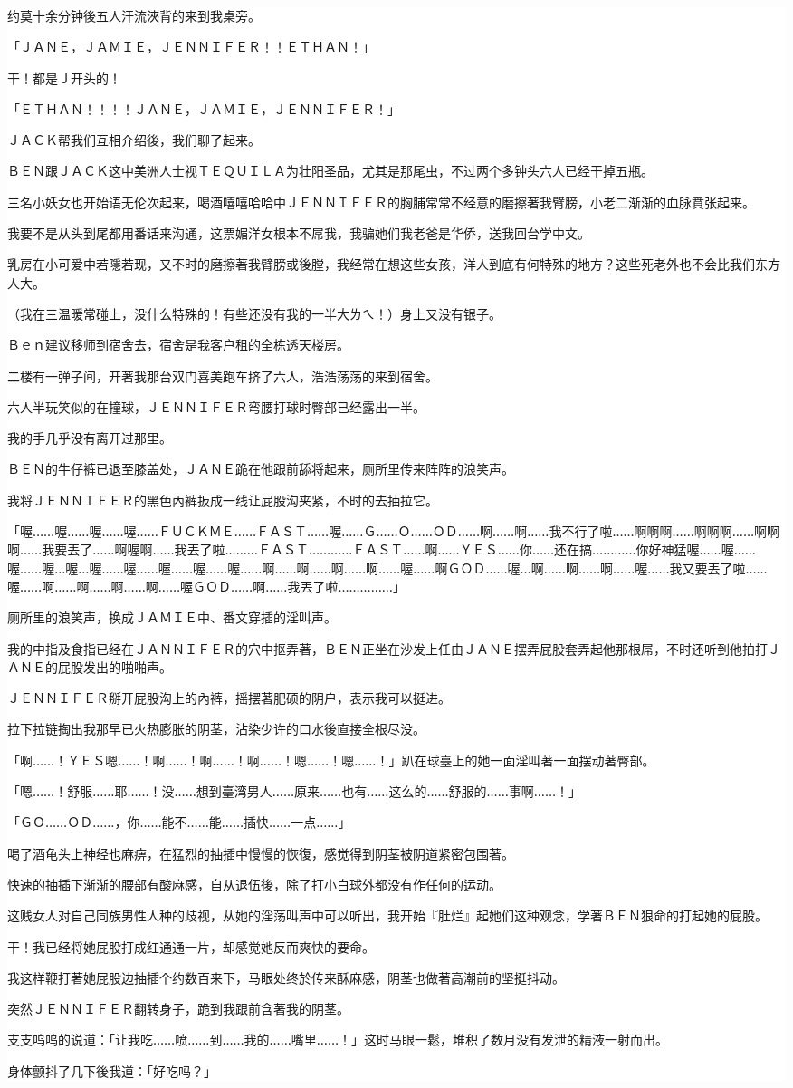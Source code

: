 约莫十余分钟後五人汗流浹背的来到我桌旁。

「ＪＡＮＥ，ＪＡＭＩＥ，ＪＥＮＮＩＦＥＲ！！ＥＴＨＡＮ！」

干！都是Ｊ开头的！

「ＥＴＨＡＮ！！！！ＪＡＮＥ，ＪＡＭＩＥ，ＪＥＮＮＩＦＥＲ！」

ＪＡＣＫ帮我们互相介绍後，我们聊了起来。

ＢＥＮ跟ＪＡＣＫ这中美洲人士视ＴＥＱＵＩＬＡ为壮阳圣品，尤其是那尾虫，不过两个多钟头六人已经干掉五瓶。

三名小妖女也开始语无伦次起来，喝酒嘻嘻哈哈中ＪＥＮＮＩＦＥＲ的胸脯常常不经意的磨擦著我臂膀，小老二渐渐的血脉賁张起来。

我要不是从头到尾都用番话来沟通，这票媚洋女根本不屌我，我骗她们我老爸是华侨，送我回台学中文。

乳房在小可爱中若隱若现，又不时的磨擦著我臂膀或後膛，我经常在想这些女孩，洋人到底有何特殊的地方？这些死老外也不会比我们东方人大。

（我在三温暖常碰上，没什么特殊的！有些还没有我的一半大ㄌㄟ！）身上又没有银子。

Ｂｅｎ建议移师到宿舍去，宿舍是我客户租的全栋透天楼房。

二楼有一弹子间，开著我那台双门喜美跑车挤了六人，浩浩荡荡的来到宿舍。

六人半玩笑似的在撞球，ＪＥＮＮＩＦＥＲ弯腰打球时臀部已经露出一半。

我的手几乎没有离开过那里。

ＢＥＮ的牛仔裤已退至膝盖处，ＪＡＮＥ跪在他跟前舔将起来，厕所里传来阵阵的浪笑声。

我将ＪＥＮＮＩＦＥＲ的黑色內裤扳成一线让屁股沟夹紧，不时的去抽拉它。

「喔……喔……喔……喔……ＦＵＣＫＭＥ……ＦＡＳＴ……喔……Ｇ……Ｏ……ＯＤ……啊……啊……我不行了啦……啊啊啊……啊啊啊……啊啊啊……我要丟了……啊喔啊……我丟了啦………ＦＡＳＴ…………ＦＡＳＴ……啊……ＹＥＳ……你……还在搞…………你好神猛喔……喔……喔……喔…喔…喔……喔……喔……喔……喔……啊……啊……啊……啊……喔……啊ＧＯＤ……喔…啊……啊……啊……喔……我又要丟了啦……喔……啊……啊……啊……啊……喔ＧＯＤ……啊……我丟了啦……………」

厕所里的浪笑声，换成ＪＡＭＩＥ中、番文穿插的淫叫声。

我的中指及食指已经在ＪＡＮＮＩＦＥＲ的穴中抠弄著，ＢＥＮ正坐在沙发上任由ＪＡＮＥ摆弄屁股套弄起他那根屌，不时还听到他拍打ＪＡＮＥ的屁股发出的啪啪声。

ＪＥＮＮＩＦＥＲ掰开屁股沟上的內裤，摇摆著肥硕的阴户，表示我可以挺进。

拉下拉链掏出我那早已火热膨胀的阴茎，沾染少许的口水後直接全根尽没。

「啊……！ＹＥＳ嗯……！啊……！啊……！啊……！嗯……！嗯……！」趴在球臺上的她一面淫叫著一面摆动著臀部。

「嗯……！舒服……耶……！没……想到臺湾男人……原来……也有……这么的……舒服的……事啊……！」

「ＧＯ……ＯＤ……，你……能不……能……插快……一点……」

喝了酒龟头上神经也麻痹，在猛烈的抽插中慢慢的恢復，感觉得到阴茎被阴道紧密包围著。

快速的抽插下渐渐的腰部有酸麻感，自从退伍後，除了打小白球外都没有作任何的运动。

这贱女人对自己同族男性人种的歧视，从她的淫荡叫声中可以听出，我开始『肚烂』起她们这种观念，学著ＢＥＮ狠命的打起她的屁股。

干！我已经将她屁股打成红通通一片，却感觉她反而爽快的要命。

我这样鞭打著她屁股边抽插个约数百来下，马眼处终於传来酥麻感，阴茎也做著高潮前的坚挺抖动。

突然ＪＥＮＮＩＦＥＲ翻转身子，跪到我跟前含著我的阴茎。

支支呜呜的说道：「让我吃……喷……到……我的……嘴里……！」这时马眼一鬆，堆积了数月没有发泄的精液一射而出。

身体颤抖了几下後我道：「好吃吗？」
